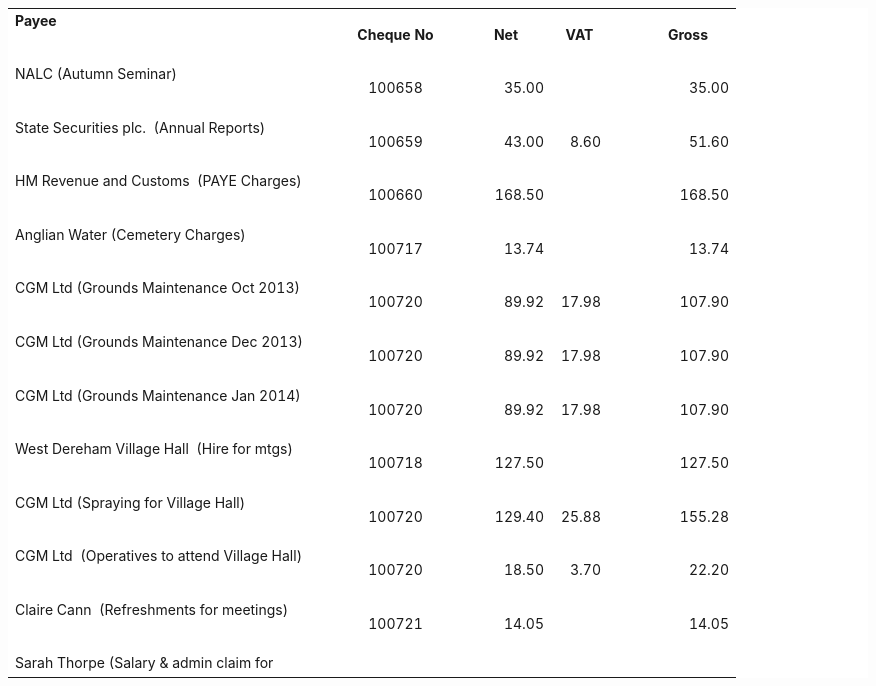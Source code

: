 <table width="643" border="0" cellspacing="0" cellpadding="0"><tbody><tr><td valign="bottom" nowrap="nowrap" width="308"><b>Payee</b></td><td valign="bottom" nowrap="nowrap" width="117"><p align="center"><b>Cheque No</b></p></td><td valign="bottom" nowrap="nowrap" width="76"><p align="center"><b>Net</b></p></td><td valign="bottom" width="43"><p align="center"><b>VAT</b></p></td><td valign="bottom" width="18"><b>&nbsp;</b></td><td valign="bottom" nowrap="nowrap" width="82"><p align="center"><b>Gross</b></p></td></tr><tr><td valign="bottom" width="308">NALC (Autumn Seminar)</td><td valign="bottom" nowrap="nowrap" width="117"><p align="center">100658</p></td><td valign="bottom" nowrap="nowrap" width="76"><p align="right">35.00</p></td><td valign="bottom" width="43"><p align="right">&nbsp;</p></td><td valign="bottom" nowrap="nowrap" width="18">&nbsp;</td><td valign="bottom" nowrap="nowrap" width="82"><p align="right">35.00</p></td></tr><tr><td valign="bottom" nowrap="nowrap" width="308">State Securities plc.&nbsp; (Annual Reports)</td><td valign="bottom" nowrap="nowrap" width="117"><p align="center">100659</p></td><td valign="bottom" nowrap="nowrap" width="76"><p align="right">43.00</p></td><td valign="bottom" width="43"><p align="right">8.60</p></td><td valign="bottom" nowrap="nowrap" width="18">&nbsp;</td><td valign="bottom" nowrap="nowrap" width="82"><p align="right">51.60</p></td></tr><tr><td valign="bottom" nowrap="nowrap" width="308">HM Revenue and Customs&nbsp; (PAYE Charges)</td><td valign="bottom" nowrap="nowrap" width="117"><p align="center">100660</p></td><td valign="bottom" nowrap="nowrap" width="76"><p align="right">&nbsp;168.50</p></td><td valign="bottom" width="43"><p align="right">&nbsp;</p></td><td valign="bottom" nowrap="nowrap" width="18">&nbsp;</td><td valign="bottom" nowrap="nowrap" width="82"><p align="right">168.50</p></td></tr><tr><td valign="bottom" nowrap="nowrap" width="308">Anglian Water (Cemetery Charges)</td><td valign="bottom" nowrap="nowrap" width="117"><p align="center">100717</p></td><td valign="bottom" nowrap="nowrap" width="76"><p align="right">&nbsp;13.74</p></td><td valign="bottom" width="43"><p align="right">&nbsp;</p></td><td valign="bottom" nowrap="nowrap" width="18">&nbsp;</td><td valign="bottom" nowrap="nowrap" width="82"><p align="right">13.74</p></td></tr><tr><td valign="bottom" width="308">CGM Ltd (Grounds Maintenance Oct 2013)</td><td valign="bottom" nowrap="nowrap" width="117"><p align="center">100720</p></td><td valign="bottom" nowrap="nowrap" width="76"><p align="right">89.92</p></td><td valign="bottom" width="43"><p align="right">17.98</p></td><td valign="bottom" nowrap="nowrap" width="18">&nbsp;</td><td valign="bottom" nowrap="nowrap" width="82"><p align="right">107.90</p></td></tr><tr><td valign="bottom" nowrap="nowrap" width="308">CGM Ltd (Grounds Maintenance Dec 2013)</td><td valign="bottom" nowrap="nowrap" width="117"><p align="center">100720</p></td><td valign="bottom" nowrap="nowrap" width="76"><p align="right">89.92</p></td><td valign="bottom" width="43"><p align="right">17.98</p></td><td valign="bottom" nowrap="nowrap" width="18">&nbsp;</td><td valign="bottom" nowrap="nowrap" width="82"><p align="right">107.90</p></td></tr><tr><td valign="bottom" width="308">CGM Ltd (Grounds Maintenance Jan 2014)</td><td valign="bottom" nowrap="nowrap" width="117"><p align="center">100720</p></td><td valign="bottom" nowrap="nowrap" width="76"><p align="right">89.92</p></td><td valign="bottom" width="43"><p align="right">17.98</p></td><td valign="bottom" nowrap="nowrap" width="18">&nbsp;</td><td valign="bottom" nowrap="nowrap" width="82"><p align="right">107.90</p></td></tr><tr><td valign="bottom" width="308">West Dereham Village Hall&nbsp; (Hire for mtgs)</td><td valign="bottom" nowrap="nowrap" width="117"><p align="center">100718</p></td><td valign="bottom" nowrap="nowrap" width="76"><p align="right">&nbsp;127.50</p></td><td valign="bottom" width="43"><p align="right">&nbsp;</p></td><td valign="bottom" nowrap="nowrap" width="18">&nbsp;</td><td valign="bottom" nowrap="nowrap" width="82"><p align="right">127.50</p></td></tr><tr><td valign="bottom" width="308">CGM Ltd (Spraying for Village Hall)</td><td valign="bottom" nowrap="nowrap" width="117"><p align="center">100720</p></td><td valign="bottom" nowrap="nowrap" width="76"><p align="right">129.40</p></td><td valign="bottom" width="43"><p align="right">25.88</p></td><td valign="bottom" nowrap="nowrap" width="18">&nbsp;</td><td valign="bottom" nowrap="nowrap" width="82"><p align="right">155.28</p></td></tr><tr><td valign="bottom" width="308">CGM Ltd&nbsp; (Operatives to attend Village Hall)</td><td valign="bottom" nowrap="nowrap" width="117"><p align="center">100720</p></td><td valign="bottom" nowrap="nowrap" width="76"><p align="right">18.50</p></td><td valign="bottom" width="43"><p align="right">3.70</p></td><td valign="bottom" nowrap="nowrap" width="18">&nbsp;</td><td valign="bottom" nowrap="nowrap" width="82"><p align="right">22.20</p></td></tr><tr><td valign="bottom" width="308">Claire Cann&nbsp; (Refreshments for meetings)</td><td valign="bottom" nowrap="nowrap" width="117"><p align="center">100721</p></td><td valign="bottom" nowrap="nowrap" width="76"><p align="right">&nbsp;14.05</p></td><td valign="bottom" width="43"><p align="right">&nbsp;</p></td><td valign="bottom" nowrap="nowrap" width="18">&nbsp;</td><td valign="bottom" nowrap="nowrap" width="82"><p align="right">14.05</p></td></tr><tr><td valign="bottom" width="308">Sarah Thorpe (Salary &amp; admin claim for